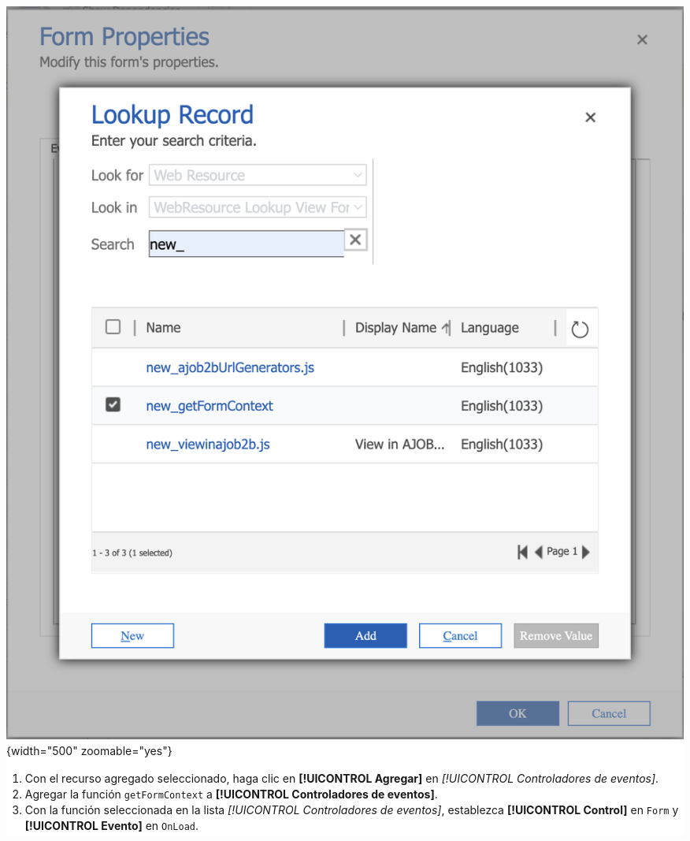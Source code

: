   ![Agregar el recurso web](./assets/crm-linking-dynamics-web-resources-add-form-property.png){width="500" zoomable="yes"}

1. Con el recurso agregado seleccionado, haga clic en **[!UICONTROL Agregar]** en _[!UICONTROL Controladores de eventos]_.
1. Agregar la función `getFormContext` a **[!UICONTROL Controladores de eventos]**.
1. Con la función seleccionada en la lista _[!UICONTROL Controladores de eventos]_, establezca **[!UICONTROL Control]** en `Form` y **[!UICONTROL Evento]** en `OnLoad`.
